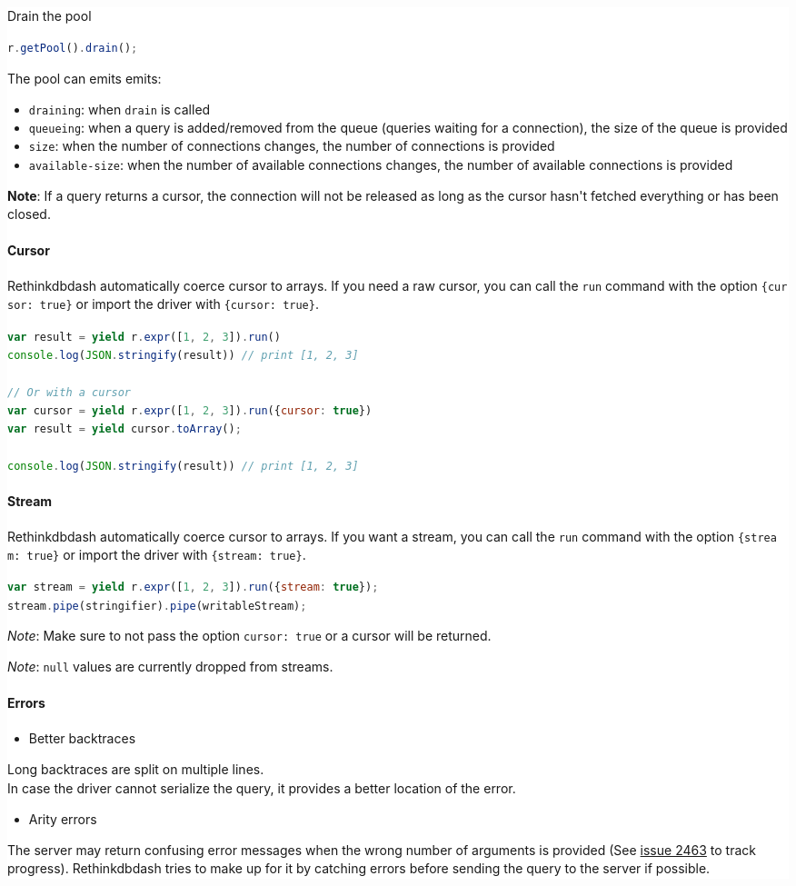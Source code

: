 Drain the pool
```js
r.getPool().drain();
```


The pool can emits emits:
- `draining`: when `drain` is called
- `queueing`: when a query is added/removed from the queue (queries waiting for a connection), the size of the queue is provided
- `size`: when the number of connections changes, the number of connections is provided
- `available-size`: when the number of available connections changes, the number of available connections is provided

__Note__: If a query returns a cursor, the connection will not be released as long as the
cursor hasn't fetched everything or has been closed.


#### Cursor ####

Rethinkdbdash automatically coerce cursor to arrays. If you need a raw cursor, you can call the
`run` command with the option `{cursor: true}` or import the driver with `{cursor: true}`.

```js
var result = yield r.expr([1, 2, 3]).run()
console.log(JSON.stringify(result)) // print [1, 2, 3]

// Or with a cursor
var cursor = yield r.expr([1, 2, 3]).run({cursor: true})
var result = yield cursor.toArray();

console.log(JSON.stringify(result)) // print [1, 2, 3]
```

#### Stream ####

Rethinkdbdash automatically coerce cursor to arrays. If you want a stream, you can call the
`run` command with the option `{stream: true}` or import the driver with `{stream: true}`.

```js
var stream = yield r.expr([1, 2, 3]).run({stream: true});
stream.pipe(stringifier).pipe(writableStream);
```

_Note_: Make sure to not pass the option `cursor: true` or a cursor will be returned.

_Note_: `null` values are currently dropped from streams.


#### Errors ####
- Better backtraces

Long backtraces are split on multiple lines.  
In case the driver cannot serialize the query, it provides a better location of the error.

- Arity errors

The server may return confusing error messages when the wrong number
of arguments is provided (See [issue 2463](https://github.com/rethinkdb/rethinkdb/issues/2463) to track progress).
Rethinkdbdash tries to make up for it by catching errors before sending
the query to the server if possible.
